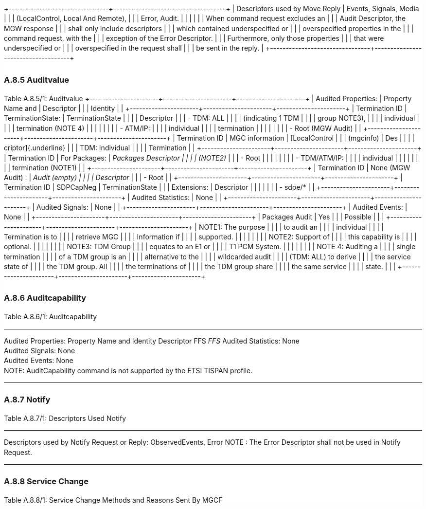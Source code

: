 +--------------------------------+------------------------------------+ | Descriptors used by Move Reply | Events, Signals, Media | | | (LocalControl, Local And Remote), | | | Error, Audit. | | | | | | When command request excludes an | | | Audit Descriptor, the MGW response | | | shall only include descriptors | | | which contained underspecified or | | | overspecified properties in the | | | command request, with the | | | exception of the Error Descriptor. | | | Furthermore, only those properties | | | that were underspecified or | | | overspecified in the request shall | | | be sent in the reply. | +--------------------------------+------------------------------------+
### A.8.5 Auditvalue
Table A.8.5/1: Auditvalue
+----------------------+----------------------+----------------------+ | Audited Properties: | Property Name and | Descriptor | | | Identity | | +----------------------+----------------------+----------------------+ | Termination ID | TerminationState: | TerminationState | | | | Descriptor | | | - TDM: ALL | | | | (indicating 1 TDM | | | | group NOTE3), | | | | individual | | | | termination (NOTE 4) | | | | | | | | - ATM/IP: | | | | individual | | | | termination | | | | | | | | - Root (MGW Audit) | | +----------------------+----------------------+----------------------+ | Termination ID | MGC information | [LocalControl | | | (mgcinfo) | Des | | | | criptor]{.underline} | | | TDM: Individual | | | | Termination | | +----------------------+----------------------+----------------------+ | Termination ID | For Packages: | _Packages Descriptor | | | | (NOTE2)_ | | | - Root | | | | | | | | - TDM/ATM/IP: | | | | individual | | | | | | | | termination (NOTE1) | | +----------------------+----------------------+----------------------+ | Termination ID | None (MGW Audit) : | _Audit (empty) | | | | Descriptor_ | | | - Root | | +----------------------+----------------------+----------------------+ | Termination ID | SDPCapNeg | TerminationState | | | Extensions: | Descriptor | | | | | | | - sdpe/* | | +----------------------+----------------------+----------------------+ | Audited Statistics: | None | | +----------------------+----------------------+----------------------+ | Audited Signals: | None | | +----------------------+----------------------+----------------------+ | Audited Events: | None | | +----------------------+----------------------+----------------------+ | Packages Audit | Yes | | | Possible | | | +----------------------+----------------------+----------------------+ | NOTE1: The purpose | | | | to audit an | | | | individual | | | | Termination is to | | | | retrieve MGC | | | | Information if | | | | supported. | | | | | | | | NOTE2: Support of | | | | this capability is | | | | optional. | | | | | | | | NOTE3: TDM Group | | | | equates to an E1 or | | | | T1 PCM System. | | | | | | | | NOTE 4: Auditing a | | | | single termination | | | | of a TDM group is an | | | | alternative to the | | | | wildcarded audit | | | | (TDM: ALL) to derive | | | | the service state of | | | | the TDM group. All | | | | the terminations of | | | | the TDM group share | | | | the same service | | | | state. | | | +----------------------+----------------------+----------------------+
### A.8.6 Auditcapability
Table A.8.6/1: Auditcapability
* * *
Audited Properties: Property Name and Identity Descriptor FFS _FFS_ Audited
Statistics: None  
Audited Signals: None  
Audited Events: None  
NOTE: AuditCapability command is not supported by the ETSI TISPAN profile.
* * *
### A.8.7 Notify
Table A.8.7/1: Descriptors Used Notify
* * *
Descriptors used by Notify Request or Reply: ObservedEvents, Error NOTE : The
Error Descriptor shall not be used in Notify Request.
* * *
### A.8.8 Service Change
Table A.8.8/1: Service Change Methods and Reasons Sent By MGCF